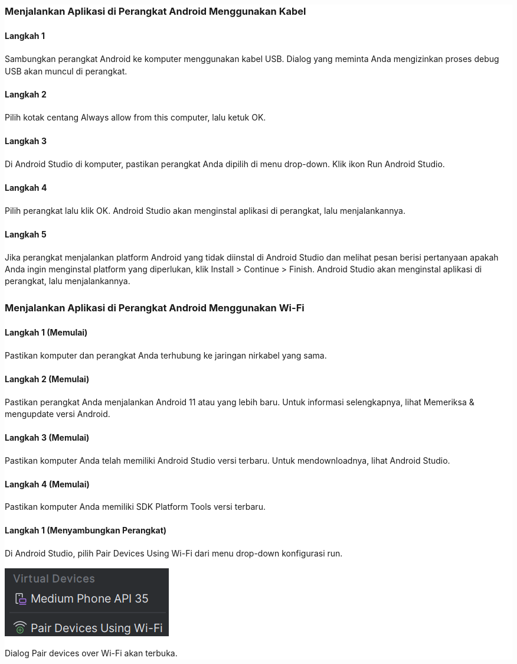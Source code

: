 
### Menjalankan Aplikasi di Perangkat Android Menggunakan Kabel
#### Langkah 1
Sambungkan perangkat Android ke komputer menggunakan kabel USB. Dialog yang meminta Anda mengizinkan proses debug USB akan muncul di perangkat.

#### Langkah 2
Pilih kotak centang Always allow from this computer, lalu ketuk OK.

#### Langkah 3
Di Android Studio di komputer, pastikan perangkat Anda dipilih di menu drop-down. Klik ikon Run Android Studio.

#### Langkah 4
Pilih perangkat lalu klik OK. Android Studio akan menginstal aplikasi di perangkat, lalu menjalankannya.

#### Langkah 5
Jika perangkat menjalankan platform Android yang tidak diinstal di Android Studio dan melihat pesan berisi pertanyaan apakah Anda ingin menginstal platform yang diperlukan, klik Install > Continue > Finish. Android Studio akan menginstal aplikasi di perangkat, lalu menjalankannya.

### Menjalankan Aplikasi di Perangkat Android Menggunakan Wi-Fi
#### Langkah 1 (Memulai)
Pastikan komputer dan perangkat Anda terhubung ke jaringan nirkabel yang sama.

#### Langkah 2 (Memulai)
Pastikan perangkat Anda menjalankan Android 11 atau yang lebih baru. Untuk informasi selengkapnya, lihat Memeriksa & mengupdate versi Android.

#### Langkah 3 (Memulai)
Pastikan komputer Anda telah memiliki Android Studio versi terbaru. Untuk mendownloadnya, lihat Android Studio.

#### Langkah 4 (Memulai)
Pastikan komputer Anda memiliki SDK Platform Tools versi terbaru.

#### Langkah 1 (Menyambungkan Perangkat)
Di Android Studio, pilih Pair Devices Using Wi-Fi dari menu drop-down konfigurasi run. 

![Langkah 1](/images/p2d_langkah1.png)

Dialog Pair devices over Wi-Fi akan terbuka.
